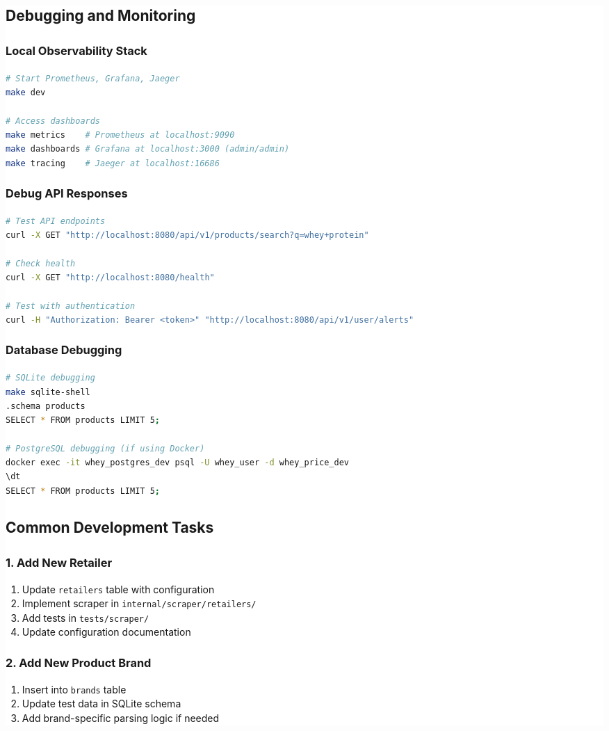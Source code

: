 ## Debugging and Monitoring

### Local Observability Stack
```bash
# Start Prometheus, Grafana, Jaeger
make dev

# Access dashboards
make metrics    # Prometheus at localhost:9090
make dashboards # Grafana at localhost:3000 (admin/admin)
make tracing    # Jaeger at localhost:16686
```

### Debug API Responses
```bash
# Test API endpoints
curl -X GET "http://localhost:8080/api/v1/products/search?q=whey+protein"

# Check health
curl -X GET "http://localhost:8080/health"

# Test with authentication
curl -H "Authorization: Bearer <token>" "http://localhost:8080/api/v1/user/alerts"
```

### Database Debugging
```bash
# SQLite debugging
make sqlite-shell
.schema products
SELECT * FROM products LIMIT 5;

# PostgreSQL debugging (if using Docker)
docker exec -it whey_postgres_dev psql -U whey_user -d whey_price_dev
\dt
SELECT * FROM products LIMIT 5;
```

## Common Development Tasks

### 1. Add New Retailer
1. Update `retailers` table with configuration
2. Implement scraper in `internal/scraper/retailers/`
3. Add tests in `tests/scraper/`
4. Update configuration documentation

### 2. Add New Product Brand
1. Insert into `brands` table
2. Update test data in SQLite schema
3. Add brand-specific parsing logic if needed
